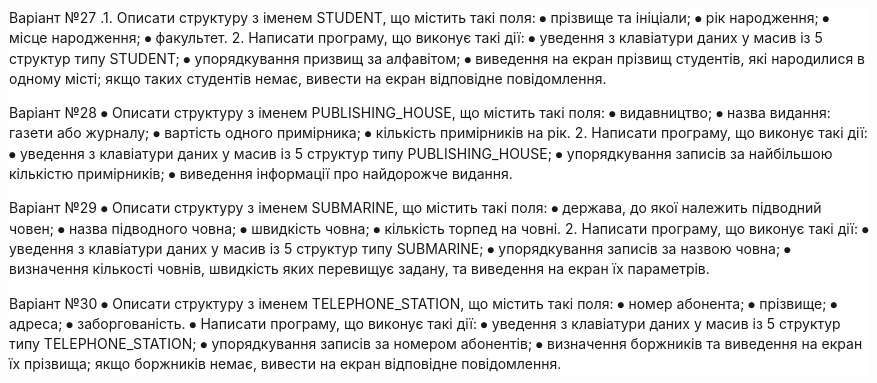 
Варіант №27
.1. Описати структуру з іменем STUDENT, що містить такі поля:
⦁	прізвище та ініціали;
⦁	рік народження;
⦁	місце народження;
⦁	факультет.
2. Написати програму, що виконує такі дії:
⦁	уведення з клавіатури даних у масив із 5 структур типу STUDENT;
⦁	упорядкування призвищ за алфавітом;
⦁	виведення на екран прізвищ студентів, які народилися в одному місті; якщо таких студентів немає, вивести на екран відповідне повідомлення.

Варіант №28
⦁	Описати структуру з іменем PUBLISHING_HOUSE, що містить такі поля: 
⦁	видавництво; 
⦁	назва видання: газети або журналу; 
⦁	вартість одного примірника; 
⦁	кількість примірників на рік.
2. Написати програму, що виконує такі дії:
⦁	уведення з клавіатури даних у масив із 5 структур типу PUBLISHING_HOUSE;
⦁	упорядкування записів за найбільшою кількістю примірників;
⦁	виведення інформації про найдорожче  видання.

Варіант №29
⦁	Описати структуру з іменем SUBMARINE, що містить такі поля: 
⦁	держава, до якої належить підводний човен;
⦁	назва підводного човна;
⦁	швидкість човна;
⦁	кількість торпед на човні.
2. Написати програму, що виконує такі дії:
⦁	уведення з клавіатури даних у масив із 5 структур типу SUBMARINE;
⦁	упорядкування записів за назвою човна;
⦁	визначення  кількості  човнів, швидкість  яких перевищує задану, та виведення на екран їх параметрів.

Варіант №30
⦁	Описати структуру з іменем TELEPHONE_STATION, що містить такі поля: 
⦁	номер абонента; 
⦁	прізвище; 
⦁	адреса; 
⦁	заборгованість.
⦁	Написати програму, що виконує такі дії:
⦁	уведення з клавіатури даних у масив із 5 структур типу TELEPHONE_STATION;
⦁	упорядкування записів за номером абонентів;
⦁	визначення боржників та виведення на екран їх прізвища; якщо боржників немає, вивести на екран відповідне повідомлення.
